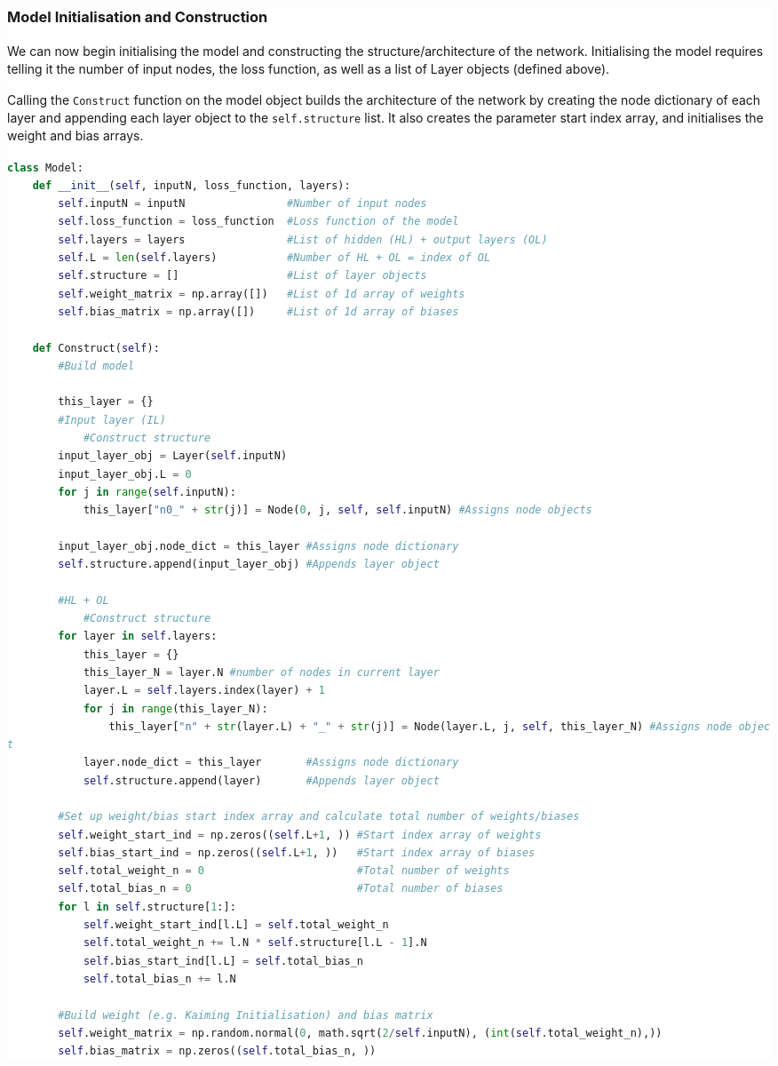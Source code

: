 
### Model Initialisation and Construction

We can now begin initialising the model and constructing the structure/architecture of the network. Initialising the model requires telling it the number of input nodes, the loss function, as well as a list of Layer objects (defined above). 

Calling the `Construct` function on the model object builds the architecture of the network by creating the node dictionary of each layer and appending each layer object to the `self.structure` list. It also creates the parameter start index array, and initialises the weight and bias arrays.


```python
class Model:
    def __init__(self, inputN, loss_function, layers):
        self.inputN = inputN                #Number of input nodes
        self.loss_function = loss_function  #Loss function of the model
        self.layers = layers                #List of hidden (HL) + output layers (OL)
        self.L = len(self.layers)           #Number of HL + OL = index of OL
        self.structure = []                 #List of layer objects
        self.weight_matrix = np.array([])   #List of 1d array of weights 
        self.bias_matrix = np.array([])     #List of 1d array of biases

    def Construct(self):
        #Build model
        
        this_layer = {}
        #Input layer (IL)
            #Construct structure
        input_layer_obj = Layer(self.inputN)
        input_layer_obj.L = 0
        for j in range(self.inputN):
            this_layer["n0_" + str(j)] = Node(0, j, self, self.inputN) #Assigns node objects
        
        input_layer_obj.node_dict = this_layer #Assigns node dictionary  
        self.structure.append(input_layer_obj) #Appends layer object

        #HL + OL
            #Construct structure
        for layer in self.layers:
            this_layer = {}
            this_layer_N = layer.N #number of nodes in current layer
            layer.L = self.layers.index(layer) + 1
            for j in range(this_layer_N):
                this_layer["n" + str(layer.L) + "_" + str(j)] = Node(layer.L, j, self, this_layer_N) #Assigns node object
            layer.node_dict = this_layer       #Assigns node dictionary
            self.structure.append(layer)       #Appends layer object

        #Set up weight/bias start index array and calculate total number of weights/biases
        self.weight_start_ind = np.zeros((self.L+1, )) #Start index array of weights
        self.bias_start_ind = np.zeros((self.L+1, ))   #Start index array of biases
        self.total_weight_n = 0                        #Total number of weights
        self.total_bias_n = 0                          #Total number of biases
        for l in self.structure[1:]:
            self.weight_start_ind[l.L] = self.total_weight_n
            self.total_weight_n += l.N * self.structure[l.L - 1].N
            self.bias_start_ind[l.L] = self.total_bias_n
            self.total_bias_n += l.N
        
        #Build weight (e.g. Kaiming Initialisation) and bias matrix 
        self.weight_matrix = np.random.normal(0, math.sqrt(2/self.inputN), (int(self.total_weight_n),))
        self.bias_matrix = np.zeros((self.total_bias_n, ))
```
